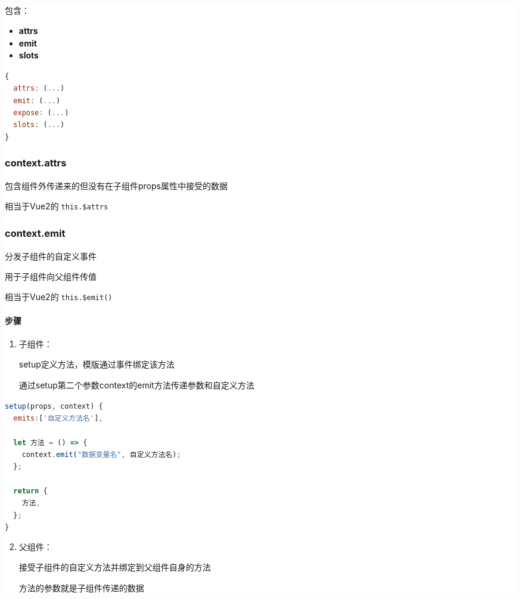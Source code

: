 包含：

- **attrs**
- **emit**
- **slots**

```js
{
  attrs: (...)
  emit: (...)
  expose: (...)
  slots: (...)
}
```



### context.attrs

包含组件外传递来的但没有在子组件props属性中接受的数据

相当于Vue2的 `this.$attrs`



### context.emit

分发子组件的自定义事件

用于子组件向父组件传值

相当于Vue2的 `this.$emit()`

#### 步骤

1. 子组件：

   setup定义方法，模版通过事件绑定该方法

   通过setup第二个参数context的emit方法传递参数和自定义方法

```js
setup(props, context) {
  emits:['自定义方法名'],
    
  let 方法 = () => {
    context.emit("数据变量名", 自定义方法名);
  };
  
  return {
    方法,
  };
}
```

2. 父组件：

   接受子组件的自定义方法并绑定到父组件自身的方法

   方法的参数就是子组件传递的数据
